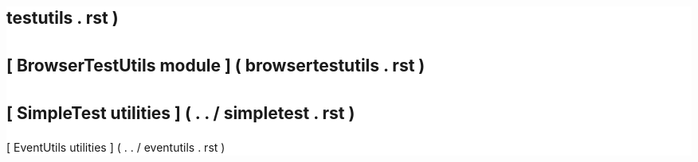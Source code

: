 testutils
.
rst
)
-
[
BrowserTestUtils
module
]
(
browsertestutils
.
rst
)
-
[
SimpleTest
utilities
]
(
.
.
/
simpletest
.
rst
)
-
[
EventUtils
utilities
]
(
.
.
/
eventutils
.
rst
)
